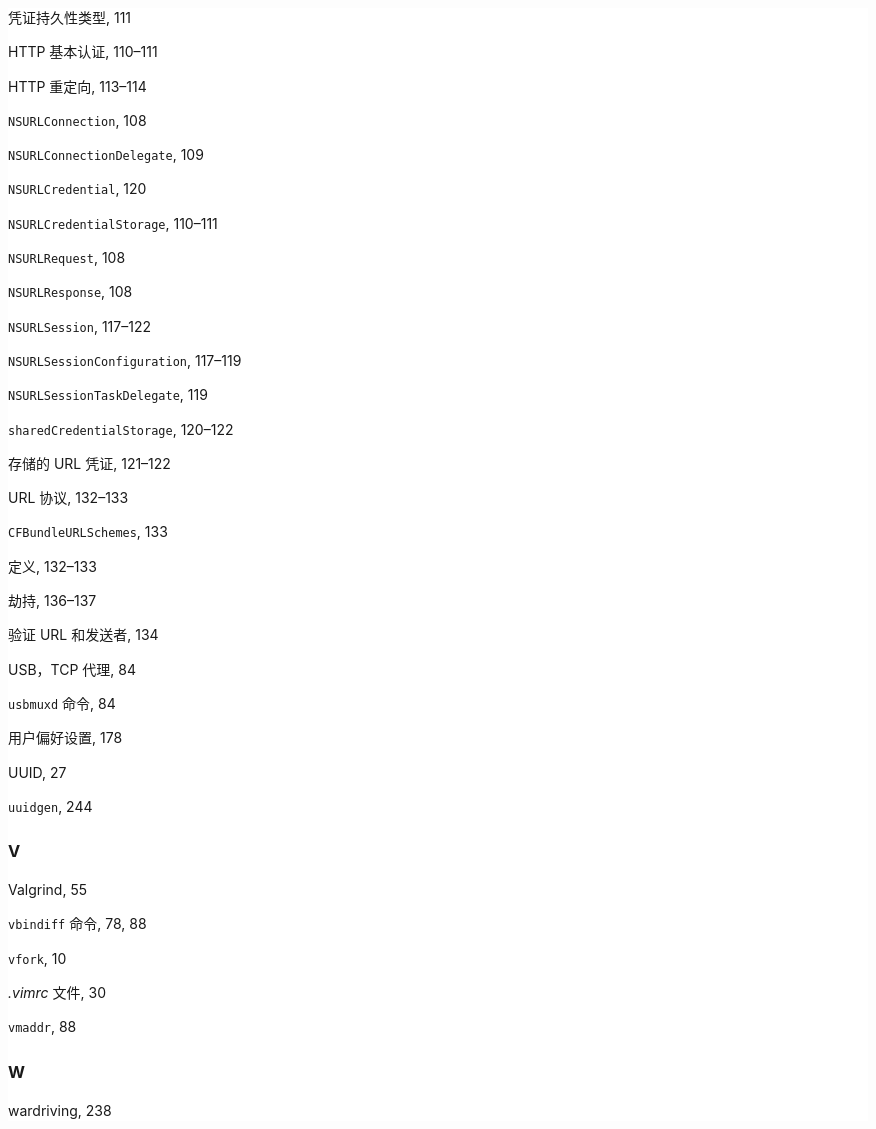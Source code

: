 凭证持久性类型, 111

HTTP 基本认证, 110–111

HTTP 重定向, 113–114

`NSURLConnection`, 108

`NSURLConnectionDelegate`, 109

`NSURLCredential`, 120

`NSURLCredentialStorage`, 110–111

`NSURLRequest`, 108

`NSURLResponse`, 108

`NSURLSession`, 117–122

`NSURLSessionConfiguration`, 117–119

`NSURLSessionTaskDelegate`, 119

`sharedCredentialStorage`, 120–122

存储的 URL 凭证, 121–122

URL 协议, 132–133

`CFBundleURLSchemes`, 133

定义, 132–133

劫持, 136–137

验证 URL 和发送者, 134

USB，TCP 代理, 84

`usbmuxd` 命令, 84

用户偏好设置, 178

UUID, 27

`uuidgen`, 244

### **V**

Valgrind, 55

`vbindiff` 命令, 78, 88

`vfork`, 10

*.vimrc* 文件, 30

`vmaddr`, 88

### **W**

wardriving, 238
